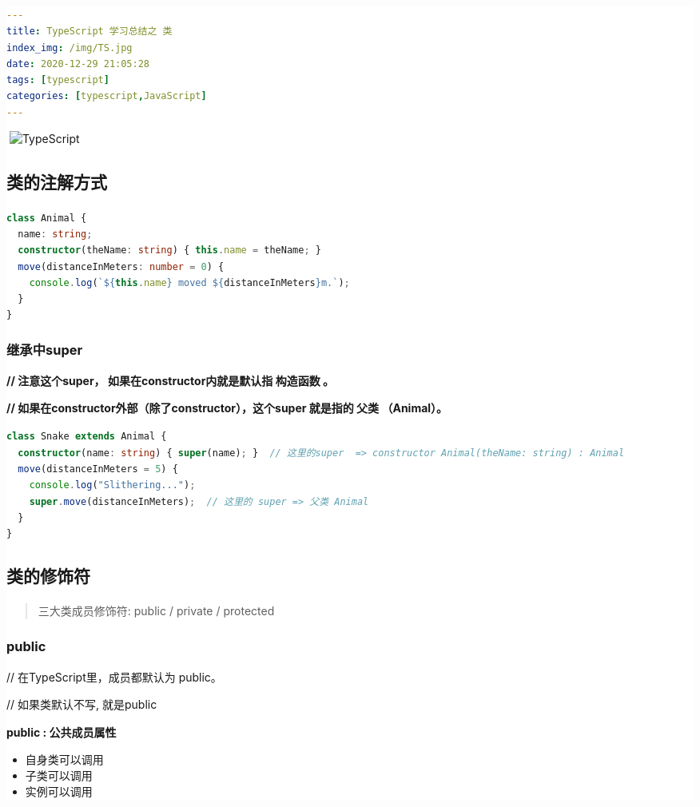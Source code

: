 ```yaml
---
title: TypeScript 学习总结之 类
index_img: /img/TS.jpg
date: 2020-12-29 21:05:28
tags: [typescript]
categories: [typescript,JavaScript]
---
```

​
![TypeScript](https://p9-juejin.byteimg.com/tos-cn-i-k3u1fbpfcp/408cfbc308734bd8bcbb8a36c40135d0~tplv-k3u1fbpfcp-watermark.image)

## 类的注解方式
```ts
class Animal {
  name: string;
  constructor(theName: string) { this.name = theName; }
  move(distanceInMeters: number = 0) {
    console.log(`${this.name} moved ${distanceInMeters}m.`);
  }
}
```

### 继承中super
**// 注意这个super， 如果在constructor内就是默认指 构造函数 。**

**// 如果在constructor外部（除了constructor），这个super 就是指的 父类 （Animal）。**
```ts
class Snake extends Animal {
  constructor(name: string) { super(name); }  // 这里的super  => constructor Animal(theName: string) : Animal
  move(distanceInMeters = 5) {
    console.log("Slithering...");
    super.move(distanceInMeters);  // 这里的 super => 父类 Animal
  }
}
```

## 类的修饰符
> 三大类成员修饰符: public / private  / protected

### public  
// 在TypeScript里，成员都默认为 public。

// 如果类默认不写, 就是public 

**public : 公共成员属性**
- 自身类可以调用
- 子类可以调用
- 实例可以调用
